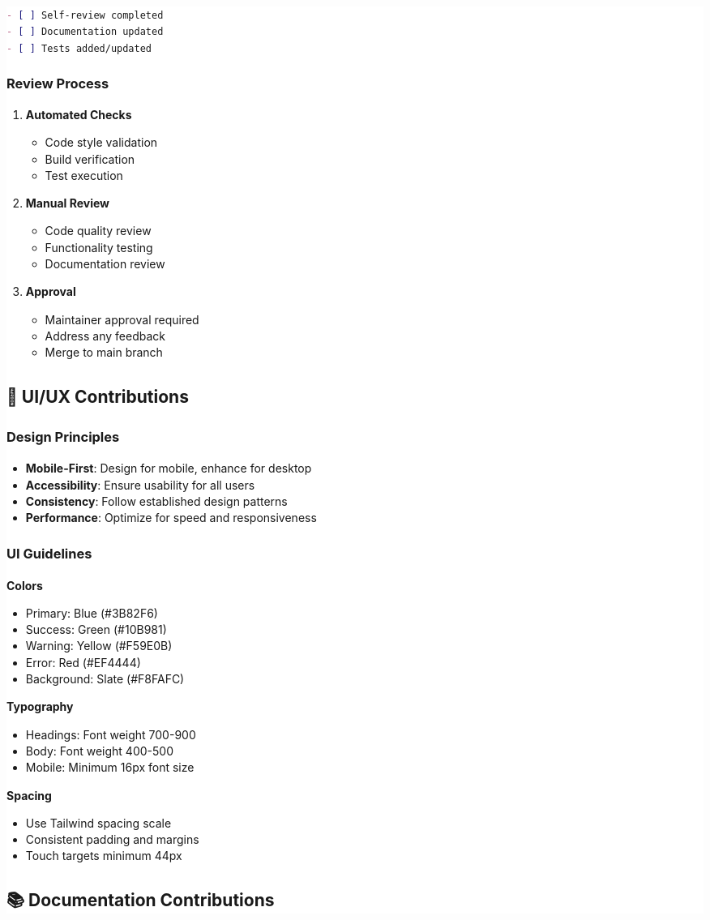 ```markdown
- [ ] Self-review completed
- [ ] Documentation updated
- [ ] Tests added/updated
```

### Review Process

1. **Automated Checks**
   - Code style validation
   - Build verification
   - Test execution

2. **Manual Review**
   - Code quality review
   - Functionality testing
   - Documentation review

3. **Approval**
   - Maintainer approval required
   - Address any feedback
   - Merge to main branch

## 🎨 UI/UX Contributions

### Design Principles

- **Mobile-First**: Design for mobile, enhance for desktop
- **Accessibility**: Ensure usability for all users
- **Consistency**: Follow established design patterns
- **Performance**: Optimize for speed and responsiveness

### UI Guidelines

**Colors**
- Primary: Blue (#3B82F6)
- Success: Green (#10B981)
- Warning: Yellow (#F59E0B)
- Error: Red (#EF4444)
- Background: Slate (#F8FAFC)

**Typography**
- Headings: Font weight 700-900
- Body: Font weight 400-500
- Mobile: Minimum 16px font size

**Spacing**
- Use Tailwind spacing scale
- Consistent padding and margins
- Touch targets minimum 44px

## 📚 Documentation Contributions
